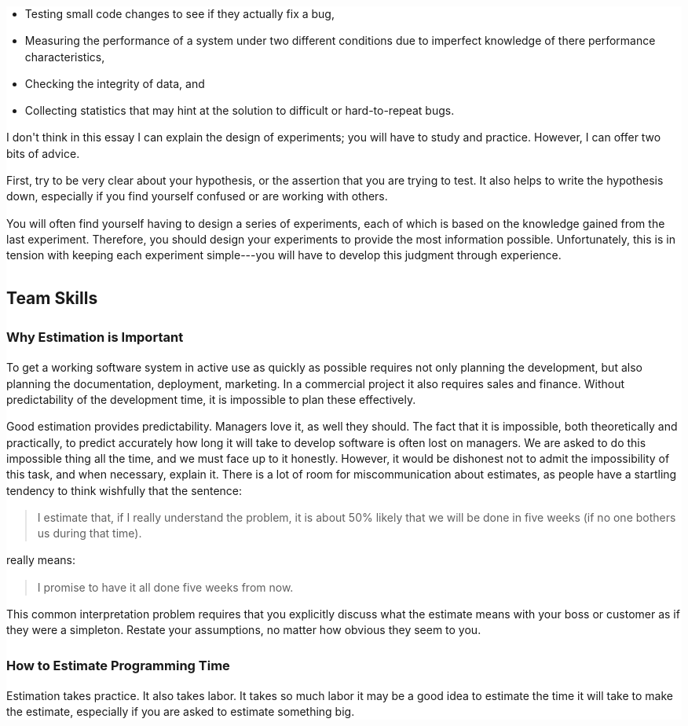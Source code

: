   * Testing small code changes to see if they actually fix a bug, 

  * Measuring the performance of a system under two different conditions due to imperfect knowledge of there performance characteristics, 

  * Checking the integrity of data, and 

  * Collecting statistics that may hint at the solution to difficult or hard-to-repeat bugs. 

I don't think in this essay I can explain the design of experiments; you will
have to study and practice. However, I can offer two bits of advice.

First, try to be very clear about your hypothesis, or the assertion that you
are trying to test. It also helps to write the hypothesis down, especially if
you find yourself confused or are working with others.

You will often find yourself having to design a series of experiments, each of
which is based on the knowledge gained from the last experiment. Therefore,
you should design your experiments to provide the most information possible.
Unfortunately, this is in tension with keeping each experiment simple---you
will have to develop this judgment through experience.

## Team Skills

### Why Estimation is Important

To get a working software system in active use as quickly as possible requires
not only planning the development, but also planning the documentation,
deployment, marketing. In a commercial project it also requires sales and
finance. Without predictability of the development time, it is impossible to
plan these effectively.

Good estimation provides predictability. Managers love it, as well they
should. The fact that it is impossible, both theoretically and practically, to
predict accurately how long it will take to develop software is often lost on
managers. We are asked to do this impossible thing all the time, and we must
face up to it honestly. However, it would be dishonest not to admit the
impossibility of this task, and when necessary, explain it. There is a lot of
room for miscommunication about estimates, as people have a startling tendency
to think wishfully that the sentence:

> I estimate that, if I really understand the problem, it is about 50% likely
that we will be done in five weeks (if no one bothers us during that time).

really means:

> I promise to have it all done five weeks from now.

This common interpretation problem requires that you explicitly discuss what
the estimate means with your boss or customer as if they were a simpleton.
Restate your assumptions, no matter how obvious they seem to you.

### How to Estimate Programming Time

Estimation takes practice. It also takes labor. It takes so much labor it may
be a good idea to estimate the time it will take to make the estimate,
especially if you are asked to estimate something big.
